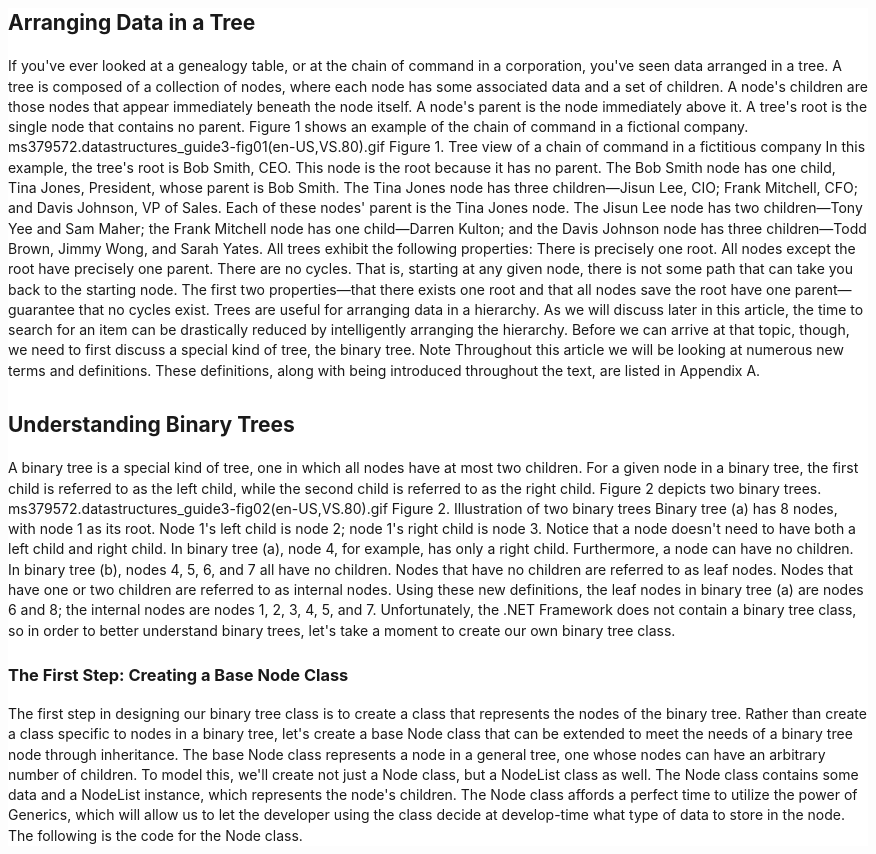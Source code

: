 ## Arranging Data in a Tree
If you've ever looked at a genealogy table, or at the chain of command in a corporation, you've seen data arranged in a tree. A tree is composed of a collection of nodes, where each node has some associated data and a set of children. A node's children are those nodes that appear immediately beneath the node itself. A node's parent is the node immediately above it. A tree's root is the single node that contains no parent.
Figure 1 shows an example of the chain of command in a fictional company.
ms379572.datastructures_guide3-fig01(en-US,VS.80).gif
Figure 1. Tree view of a chain of command in a fictitious company
In this example, the tree's root is Bob Smith, CEO. This node is the root because it has no parent. The Bob Smith node has one child, Tina Jones, President, whose parent is Bob Smith. The Tina Jones node has three children—Jisun Lee, CIO; Frank Mitchell, CFO; and Davis Johnson, VP of Sales. Each of these nodes' parent is the Tina Jones node. The Jisun Lee node has two children—Tony Yee and Sam Maher; the Frank Mitchell node has one child—Darren Kulton; and the Davis Johnson node has three children—Todd Brown, Jimmy Wong, and Sarah Yates.
All trees exhibit the following properties:
There is precisely one root.
All nodes except the root have precisely one parent.
There are no cycles. That is, starting at any given node, there is not some path that can take you back to the starting node. The first two properties—that there exists one root and that all nodes save the root have one parent—guarantee that no cycles exist.
Trees are useful for arranging data in a hierarchy. As we will discuss later in this article, the time to search for an item can be drastically reduced by intelligently arranging the hierarchy. Before we can arrive at that topic, though, we need to first discuss a special kind of tree, the binary tree.
Note   Throughout this article we will be looking at numerous new terms and definitions. These definitions, along with being introduced throughout the text, are listed in Appendix A.

## Understanding Binary Trees

A binary tree is a special kind of tree, one in which all nodes have at most two children. For a given node in a binary tree, the first child is referred to as the left child, while the second child is referred to as the right child. Figure 2 depicts two binary trees.
ms379572.datastructures_guide3-fig02(en-US,VS.80).gif
Figure 2. Illustration of two binary trees
Binary tree (a) has 8 nodes, with node 1 as its root. Node 1's left child is node 2; node 1's right child is node 3. Notice that a node doesn't need to have both a left child and right child. In binary tree (a), node 4, for example, has only a right child. Furthermore, a node can have no children. In binary tree (b), nodes 4, 5, 6, and 7 all have no children.
Nodes that have no children are referred to as leaf nodes. Nodes that have one or two children are referred to as internal nodes. Using these new definitions, the leaf nodes in binary tree (a) are nodes 6 and 8; the internal nodes are nodes 1, 2, 3, 4, 5, and 7.
Unfortunately, the .NET Framework does not contain a binary tree class, so in order to better understand binary trees, let's take a moment to create our own binary tree class.

### The First Step: Creating a Base Node Class
The first step in designing our binary tree class is to create a class that represents the nodes of the binary tree. Rather than create a class specific to nodes in a binary tree, let's create a base Node class that can be extended to meet the needs of a binary tree node through inheritance. The base Node class represents a node in a general tree, one whose nodes can have an arbitrary number of children. To model this, we'll create not just a Node class, but a NodeList class as well. The Node class contains some data and a NodeList instance, which represents the node's children. The Node class affords a perfect time to utilize the power of Generics, which will allow us to let the developer using the class decide at develop-time what type of data to store in the node.
The following is the code for the Node class.
